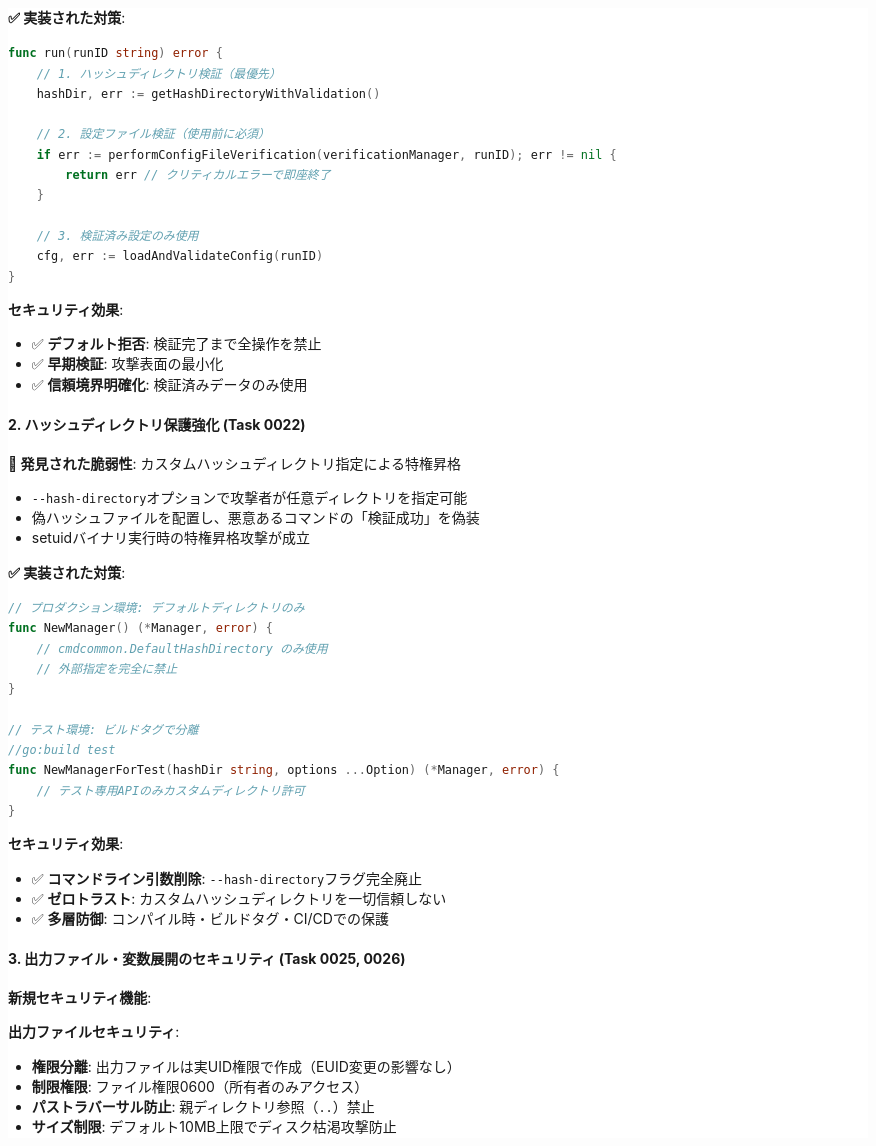 **✅ 実装された対策**:
```go
func run(runID string) error {
    // 1. ハッシュディレクトリ検証（最優先）
    hashDir, err := getHashDirectoryWithValidation()

    // 2. 設定ファイル検証（使用前に必須）
    if err := performConfigFileVerification(verificationManager, runID); err != nil {
        return err // クリティカルエラーで即座終了
    }

    // 3. 検証済み設定のみ使用
    cfg, err := loadAndValidateConfig(runID)
}
```

**セキュリティ効果**:
- ✅ **デフォルト拒否**: 検証完了まで全操作を禁止
- ✅ **早期検証**: 攻撃表面の最小化
- ✅ **信頼境界明確化**: 検証済みデータのみ使用

#### 2. ハッシュディレクトリ保護強化 (Task 0022)

**🚨 発見された脆弱性**: カスタムハッシュディレクトリ指定による特権昇格
- `--hash-directory`オプションで攻撃者が任意ディレクトリを指定可能
- 偽ハッシュファイルを配置し、悪意あるコマンドの「検証成功」を偽装
- setuidバイナリ実行時の特権昇格攻撃が成立

**✅ 実装された対策**:
```go
// プロダクション環境: デフォルトディレクトリのみ
func NewManager() (*Manager, error) {
    // cmdcommon.DefaultHashDirectory のみ使用
    // 外部指定を完全に禁止
}

// テスト環境: ビルドタグで分離
//go:build test
func NewManagerForTest(hashDir string, options ...Option) (*Manager, error) {
    // テスト専用APIのみカスタムディレクトリ許可
}
```

**セキュリティ効果**:
- ✅ **コマンドライン引数削除**: `--hash-directory`フラグ完全廃止
- ✅ **ゼロトラスト**: カスタムハッシュディレクトリを一切信頼しない
- ✅ **多層防御**: コンパイル時・ビルドタグ・CI/CDでの保護

#### 3. 出力ファイル・変数展開のセキュリティ (Task 0025, 0026)

**新規セキュリティ機能**:

**出力ファイルセキュリティ**:
- **権限分離**: 出力ファイルは実UID権限で作成（EUID変更の影響なし）
- **制限権限**: ファイル権限0600（所有者のみアクセス）
- **パストラバーサル防止**: 親ディレクトリ参照（`..`）禁止
- **サイズ制限**: デフォルト10MB上限でディスク枯渇攻撃防止
